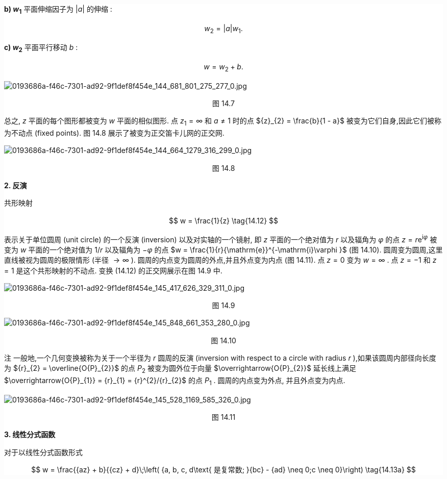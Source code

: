 **b) ${w}_{1}$** 平面伸缩因子为 $\left| a\right|$ 的伸缩 :

$$
{w}_{2} = \left| a\right| {w}_{1}. \tag{14.11b}
$$

**c) ${w}_{2}$** 平面平行移动 $b$ :

$$
w = {w}_{2} + b.
$$

![0193686a-f46c-7301-ad92-9f1def8f454e_144_681_801_275_277_0.jpg](/images/0193686a-f46c-7301-ad92-9f1def8f454e_144_681_801_275_277_0.jpg)

<center>图 14.7</center>

总之, $z$ 平面的每个图形都被变为 $w$ 平面的相似图形. 点 ${z}_{1} = \infty$ 和 $a \neq  1$ 时的点 ${z}_{2} = \frac{b}{1 - a}$ 被变为它们自身,因此它们被称为不动点 (fixed points). 图 14.8 展示了被变为正交笛卡儿网的正交网.

![0193686a-f46c-7301-ad92-9f1def8f454e_144_664_1279_316_299_0.jpg](/images/0193686a-f46c-7301-ad92-9f1def8f454e_144_664_1279_316_299_0.jpg)

<center>图 14.8</center>

**2. 反演**

共形映射

$$
w = \frac{1}{z} \tag{14.12}
$$

表示关于单位圆周 (unit circle) 的一个反演 (inversion) 以及对实轴的一个镜射, 即 $z$ 平面的一个绝对值为 $r$ 以及辐角为 $\varphi$ 的点 $z = r{\mathrm{e}}^{\mathrm{i}\varphi }$ 被变为 $w$ 平面的一个绝对值为 $1/r$ 以及辐角为 $- \varphi$ 的点 $w = \frac{1}{r}{\mathrm{e}}^{-\mathrm{i}\varphi }$ (图 14.10). 圆周变为圆周,这里直线被视为圆周的极限情形 (半径 $\rightarrow  \infty$ ). 圆周的内点变为圆周的外点,并且外点变为内点 (图 14.11). 点 $z = 0$ 变为 $w = \infty$ . 点 $z =  - 1$ 和 $z = 1$ 是这个共形映射的不动点. 变换 (14.12) 的正交网展示在图 14.9 中.

![0193686a-f46c-7301-ad92-9f1def8f454e_145_417_626_329_311_0.jpg](/images/0193686a-f46c-7301-ad92-9f1def8f454e_145_417_626_329_311_0.jpg)

<center>图 14.9</center>

![0193686a-f46c-7301-ad92-9f1def8f454e_145_848_661_353_280_0.jpg](/images/0193686a-f46c-7301-ad92-9f1def8f454e_145_848_661_353_280_0.jpg)

<center>图 14.10</center>

注 一般地,一个几何变换被称为关于一个半径为 $r$ 圆周的反演 (inversion with respect to a circle with radius $r$ ),如果该圆周内部径向长度为 ${r}_{2} = \overline{O{P}_{2}}$ 的点 ${P}_{2}$ 被变为圆外位于向量 $\overrightarrow{O{P}_{2}}$ 延长线上满足 $\overrightarrow{O{P}_{1}} = {r}_{1} = {r}^{2}/{r}_{2}$ 的点 ${P}_{1}$ . 圆周的内点变为外点, 并且外点变为内点.

![0193686a-f46c-7301-ad92-9f1def8f454e_145_528_1169_585_326_0.jpg](/images/0193686a-f46c-7301-ad92-9f1def8f454e_145_528_1169_585_326_0.jpg)

<center>图 14.11</center>

**3. 线性分式函数**

对于以线性分式函数形式

$$
w = \frac{{az} + b}{{cz} + d}\;\left( {a, b, c, d\text{ 是复常数; }{bc} - {ad} \neq  0;c \neq  0}\right)  \tag{14.13a}
$$
